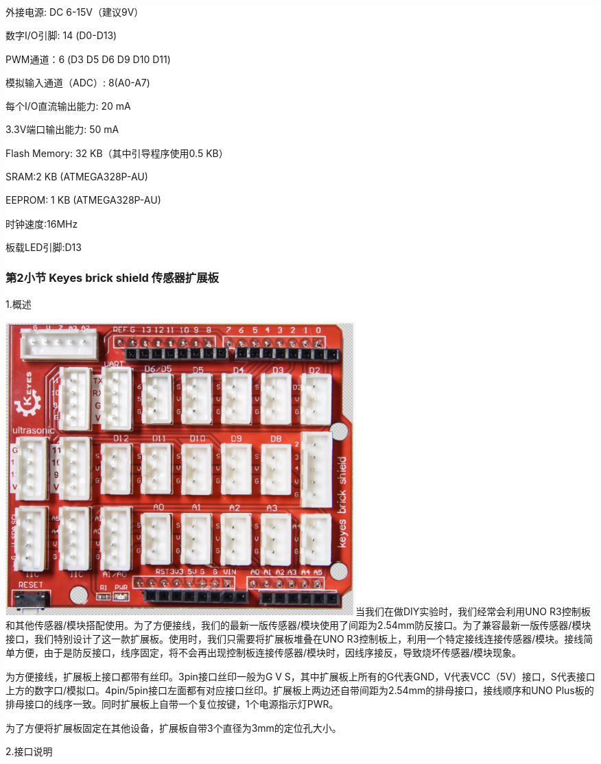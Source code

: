 外接电源: DC 6-15V（建议9V）

数字I/O引脚: 14 (D0-D13)

PWM通道：6 (D3 D5 D6 D9 D10 D11)

模拟输入通道（ADC）: 8(A0-A7)

每个I/O直流输出能力: 20 mA

3.3V端口输出能力: 50 mA

Flash Memory: 32 KB（其中引导程序使用0.5 KB）

SRAM:2 KB (ATMEGA328P-AU)

EEPROM: 1 KB (ATMEGA328P-AU)

时钟速度:16MHz

板载LED引脚:D13

### 第2小节 Keyes brick shield 传感器扩展板

1.概述

![](media/21f302591a6178c79188ef2c3e4f96da.png)当我们在做DIY实验时，我们经常会利用UNO R3控制板和其他传感器/模块搭配使用。为了方便接线，我们的最新一版传感器/模块使用了间距为2.54mm防反接口。为了兼容最新一版传感器/模块接口，我们特别设计了这一款扩展板。使用时，我们只需要将扩展板堆叠在UNO R3控制板上，利用一个特定接线连接传感器/模块。接线简单方便，由于是防反接口，线序固定，将不会再出现控制板连接传感器/模块时，因线序接反，导致烧坏传感器/模块现象。

为方便接线，扩展板上接口都带有丝印。3pin接口丝印一般为G V S，其中扩展板上所有的G代表GND，V代表VCC（5V）接口，S代表接口上方的数字口/模拟口。4pin/5pin接口左面都有对应接口丝印。扩展板上两边还自带间距为2.54mm的排母接口，接线顺序和UNO Plus板的排母接口的线序一致。同时扩展板上自带一个复位按键，1个电源指示灯PWR。

为了方便将扩展板固定在其他设备，扩展板自带3个直径为3mm的定位孔大小。

2.接口说明
